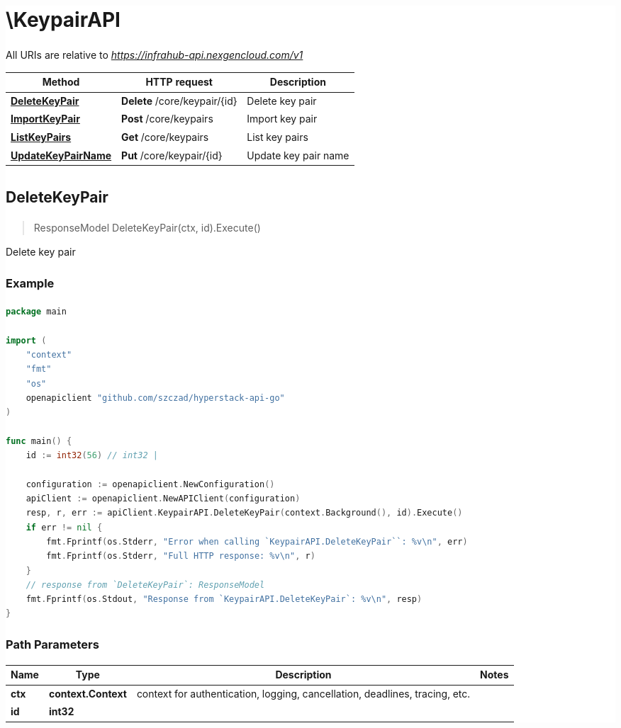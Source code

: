 # \KeypairAPI

All URIs are relative to *https://infrahub-api.nexgencloud.com/v1*

Method | HTTP request | Description
------------- | ------------- | -------------
[**DeleteKeyPair**](KeypairAPI.md#DeleteKeyPair) | **Delete** /core/keypair/{id} | Delete key pair
[**ImportKeyPair**](KeypairAPI.md#ImportKeyPair) | **Post** /core/keypairs | Import key pair
[**ListKeyPairs**](KeypairAPI.md#ListKeyPairs) | **Get** /core/keypairs | List key pairs
[**UpdateKeyPairName**](KeypairAPI.md#UpdateKeyPairName) | **Put** /core/keypair/{id} | Update key pair name



## DeleteKeyPair

> ResponseModel DeleteKeyPair(ctx, id).Execute()

Delete key pair



### Example

```go
package main

import (
	"context"
	"fmt"
	"os"
	openapiclient "github.com/szczad/hyperstack-api-go"
)

func main() {
	id := int32(56) // int32 | 

	configuration := openapiclient.NewConfiguration()
	apiClient := openapiclient.NewAPIClient(configuration)
	resp, r, err := apiClient.KeypairAPI.DeleteKeyPair(context.Background(), id).Execute()
	if err != nil {
		fmt.Fprintf(os.Stderr, "Error when calling `KeypairAPI.DeleteKeyPair``: %v\n", err)
		fmt.Fprintf(os.Stderr, "Full HTTP response: %v\n", r)
	}
	// response from `DeleteKeyPair`: ResponseModel
	fmt.Fprintf(os.Stdout, "Response from `KeypairAPI.DeleteKeyPair`: %v\n", resp)
}
```

### Path Parameters


Name | Type | Description  | Notes
------------- | ------------- | ------------- | -------------
**ctx** | **context.Context** | context for authentication, logging, cancellation, deadlines, tracing, etc.
**id** | **int32** |  | 

